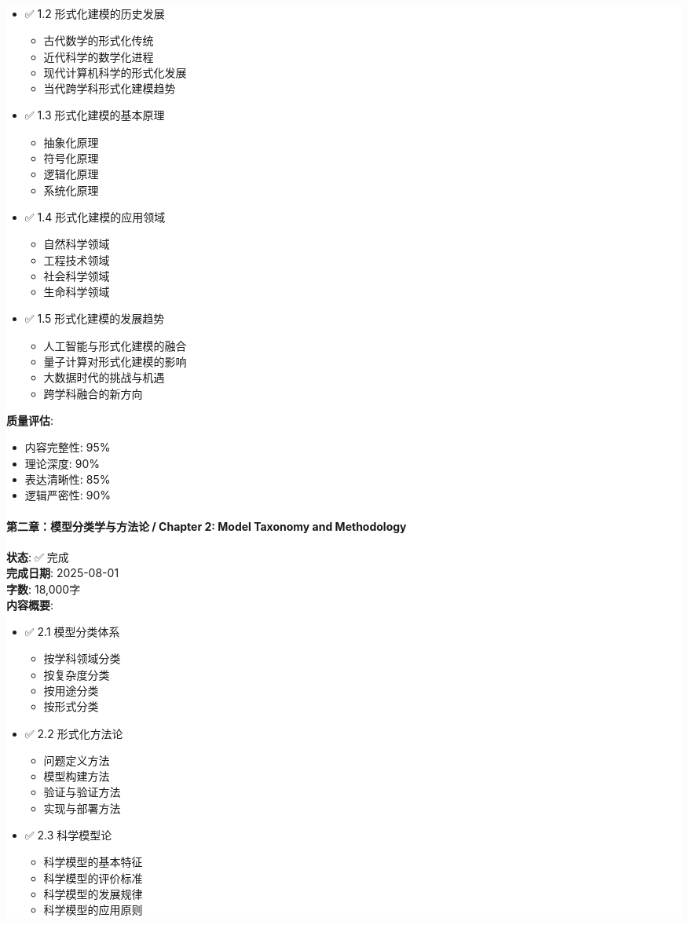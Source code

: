 - ✅ 1.2 形式化建模的历史发展
  - 古代数学的形式化传统
  - 近代科学的数学化进程
  - 现代计算机科学的形式化发展
  - 当代跨学科形式化建模趋势

- ✅ 1.3 形式化建模的基本原理
  - 抽象化原理
  - 符号化原理
  - 逻辑化原理
  - 系统化原理

- ✅ 1.4 形式化建模的应用领域
  - 自然科学领域
  - 工程技术领域
  - 社会科学领域
  - 生命科学领域

- ✅ 1.5 形式化建模的发展趋势
  - 人工智能与形式化建模的融合
  - 量子计算对形式化建模的影响
  - 大数据时代的挑战与机遇
  - 跨学科融合的新方向

**质量评估**:

- 内容完整性: 95%
- 理论深度: 90%
- 表达清晰性: 85%
- 逻辑严密性: 90%

#### 第二章：模型分类学与方法论 / Chapter 2: Model Taxonomy and Methodology

**状态**: ✅ 完成  
**完成日期**: 2025-08-01  
**字数**: 18,000字  
**内容概要**:

- ✅ 2.1 模型分类体系
  - 按学科领域分类
  - 按复杂度分类
  - 按用途分类
  - 按形式分类

- ✅ 2.2 形式化方法论
  - 问题定义方法
  - 模型构建方法
  - 验证与验证方法
  - 实现与部署方法

- ✅ 2.3 科学模型论
  - 科学模型的基本特征
  - 科学模型的评价标准
  - 科学模型的发展规律
  - 科学模型的应用原则
